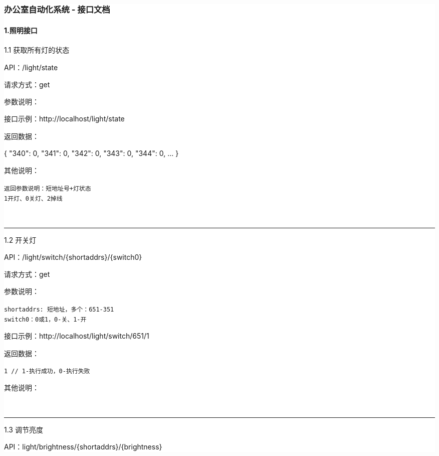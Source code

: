 ### 办公室自动化系统 - 接口文档

#### 1.照明接口

1.1 获取所有灯的状态

API：/light/state

请求方式：get

参数说明：

接口示例：http://localhost/light/state

返回数据：
        
   {
       "340": 0,
       "341": 0,
       "342": 0,
       "343": 0,
       "344": 0,
       ...
   }
        
其他说明：

    返回参数说明：短地址号+灯状态
    1开灯、0关灯、2掉线

<br>

---

1.2 开关灯

API：/light/switch/{shortaddrs}/{switch0}

请求方式：get

参数说明：

    shortaddrs: 短地址，多个：651-351
    switch0：0或1，0-关、1-开

接口示例：http://localhost/light/switch/651/1

返回数据：
        
    1 // 1-执行成功，0-执行失败
        
其他说明：

<br>

---

1.3 调节亮度

API：light/brightness/{shortaddrs}/{brightness}

